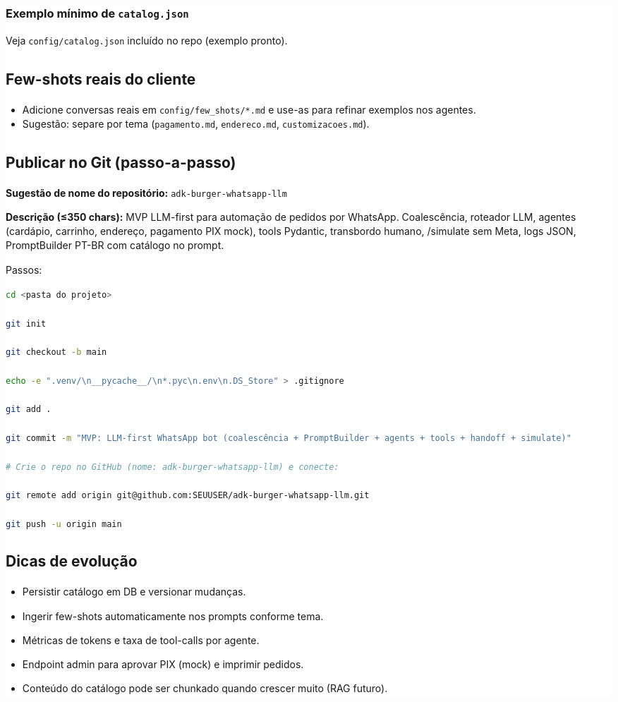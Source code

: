 ### Exemplo mínimo de `catalog.json`
Veja `config/catalog.json` incluído no repo (exemplo pronto).

## Few-shots reais do cliente
- Adicione conversas reais em `config/few_shots/*.md` e use-as para refinar exemplos nos agentes.
- Sugestão: separe por tema (`pagamento.md`, `endereco.md`, `customizacoes.md`).

## Publicar no Git (passo-a-passo)
**Sugestão de nome do repositório:** `adk-burger-whatsapp-llm`

**Descrição (≤350 chars):** MVP LLM-first para automação de pedidos por WhatsApp. Coalescência, roteador LLM, agentes (cardápio, carrinho, endereço, pagamento PIX mock), tools Pydantic, transbordo humano, /simulate sem Meta, logs JSON, PromptBuilder PT-BR com catálogo no prompt.



Passos:

```bash
cd <pasta do projeto>

git init

git checkout -b main

echo -e ".venv/\n__pycache__/\n*.pyc\n.env\n.DS_Store" > .gitignore

git add .

git commit -m "MVP: LLM-first WhatsApp bot (coalescência + PromptBuilder + agents + tools + handoff + simulate)"

# Crie o repo no GitHub (nome: adk-burger-whatsapp-llm) e conecte:

git remote add origin git@github.com:SEUUSER/adk-burger-whatsapp-llm.git

git push -u origin main

```


## Dicas de evolução

- Persistir catálogo em DB e versionar mudanças.

- Ingerir few-shots automaticamente nos prompts conforme tema.

- Métricas de tokens e taxa de tool-calls por agente.

- Endpoint admin para aprovar PIX (mock) e imprimir pedidos.

- Conteúdo do catálogo pode ser chunkado quando crescer muito (RAG futuro).

